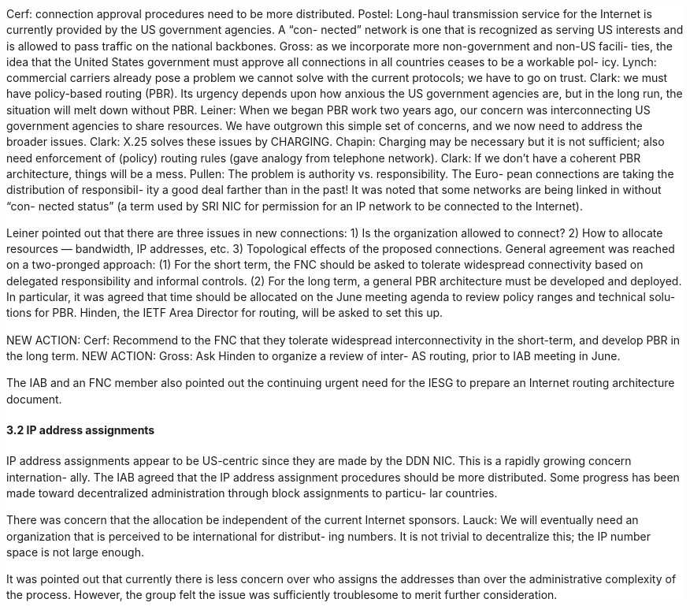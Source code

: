 
 Cerf: connection approval procedures need to be more distributed. Postel: Long-haul transmission service for the Internet is currently provided by the US government agencies. A “con- nected” network is one that is recognized as serving US interests and is allowed to pass traffic on the national backbones. Gross: as we incorporate more non-government and non-US facili- ties, the idea that the United States government must approve all connections in all countries ceases to be a workable pol- icy. Lynch: commercial carriers already pose a problem we cannot solve with the current protocols; we have to go on trust. Clark: we must have policy-based routing (PBR). Its urgency depends upon how anxious the US government agencies are, but in the long run, the situation will melt down without PBR. Leiner: When we began PBR work two years ago, our concern was interconnecting US government agencies to share resources. We have outgrown this simple set of concerns, and we now need to address the broader issues. Clark: X.25 solves these issues by CHARGING. Chapin: Charging may be necessary but it is not sufficient; also need enforcement of (policy) routing rules (gave analogy from telephone network). Clark: If we don’t have a coherent PBR architecture, things will be a mess. Pullen: The problem is authority vs. responsibility. The Euro- pean connections are taking the distribution of responsibil- ity a good deal farther than in the past! It was noted that some networks are being linked in without “con- nected status” (a term used by SRI NIC for permission for an IP network to be connected to the Internet).


 Leiner pointed out that there are three issues in new connections: 1) Is the organization allowed to connect? 2) How to allocate resources — bandwidth, IP addresses, etc. 3) Topological effects of the proposed connections. General agreement was reached on a two-pronged approach: (1) For the short term, the FNC should be asked to tolerate widespread connectivity based on delegated responsibility and informal controls. (2) For the long term, a general PBR architecture must be developed and deployed. In particular, it was agreed that time should be allocated on the June meeting agenda to review policy ranges and technical solu- tions for PBR. Hinden, the IETF Area Director for routing, will be asked to set this up. 


 NEW ACTION: Cerf: Recommend to the FNC that they tolerate widespread interconnectivity in the short-term, and develop PBR in the long term.
 NEW ACTION: Gross: Ask Hinden to organize a review of inter- AS routing, prior to IAB meeting in June. 


 The IAB and an FNC member also pointed out the continuing urgent need for the IESG to prepare an Internet routing architecture document. 


####  3.2 IP address assignments


 IP address assignments appear to be US-centric since they are made by the DDN NIC. This is a rapidly growing concern internation- ally. The IAB agreed that the IP address assignment procedures should be more distributed. Some progress has been made toward decentralized administration through block assignments to particu- lar countries.


 There was concern that the allocation be independent of the current Internet sponsors. Lauck: We will eventually need an organization that is perceived to be international for distribut- ing numbers. It is not trivial to decentralize this; the IP number space is not large enough. 


 It was pointed out that currently there is less concern over who assigns the addresses than over the administrative complexity of the process. However, the group felt the issue was sufficiently troublesome to merit further consideration.
 